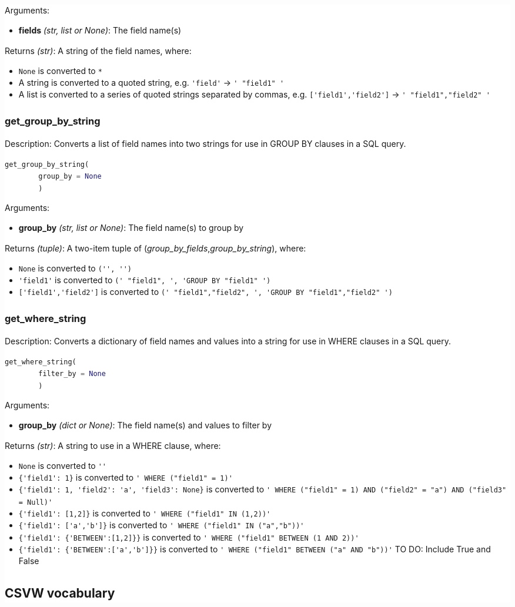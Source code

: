 Arguments:
- **fields** *(str, list or None)*: The field name(s)

Returns *(str)*: A string of the field names, where: 
- `None` is converted to `*`
- A string is converted to a quoted string, e.g. `'field'` -> `' "field1" '`
- A list is converted to a series of quoted strings separated by commas, e.g. `['field1','field2']` -> `' "field1","field2" '`

### get_group_by_string

Description: Converts a list of field names into two strings for use in GROUP BY clauses in a SQL query.

```python
get_group_by_string(
        group_by = None
        )
```

Arguments:
- **group_by** *(str, list or None)*: The field name(s) to group by

Returns *(tuple)*: A two-item tuple of (*group_by_fields*,*group_by_string*), where:
- `None` is converted to `('', '')`
- `'field1'` is converted to `(' "field1", ', 'GROUP BY "field1" ')`
- `['field1','field2']` is converted to `(' "field1","field2", ', 'GROUP BY "field1","field2" ')`


### get_where_string

Description: Converts a dictionary of field names and values into a string for use in WHERE clauses in a SQL query.

```python
get_where_string(
        filter_by = None 
        )
```

Arguments:
- **group_by** *(dict or None)*: The field name(s) and values to filter by

Returns *(str)*: A string to use in a WHERE clause, where:
- `None` is converted to `''`
- `{'field1': 1}` is converted to `' WHERE ("field1" = 1)'`
- `{'field1': 1, 'field2': 'a', 'field3': None}` is converted to `' WHERE ("field1" = 1) AND ("field2" = "a") AND ("field3" = Null)'`
- `{'field1': [1,2]}` is converted to `' WHERE ("field1" IN (1,2))'`
- `{'field1': ['a','b']}` is converted to `' WHERE ("field1" IN ("a","b"))'`
- `{'field1': {'BETWEEN':[1,2]}}` is converted to `' WHERE ("field1" BETWEEN (1 AND 2))'`
- `{'field1': {'BETWEEN':['a','b']}}` is converted to `' WHERE ("field1" BETWEEN ("a" AND "b"))'`
TO DO: Include True and False


## CSVW vocabulary
